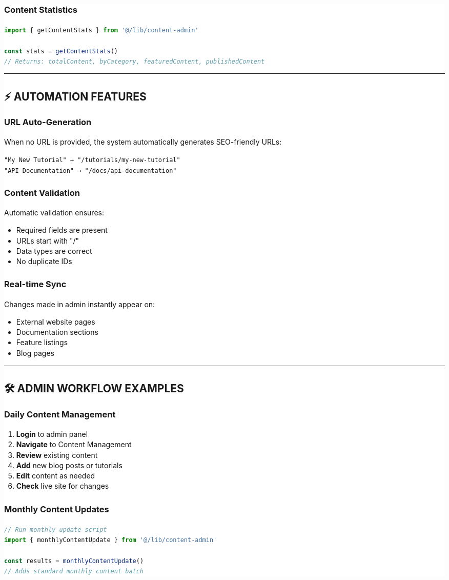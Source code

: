 ### **Content Statistics**
```typescript
import { getContentStats } from '@/lib/content-admin'

const stats = getContentStats()
// Returns: totalContent, byCategory, featuredContent, publishedContent
```

---

## ⚡ **AUTOMATION FEATURES**

### **URL Auto-Generation**
When no URL is provided, the system automatically generates SEO-friendly URLs:
```
"My New Tutorial" → "/tutorials/my-new-tutorial"
"API Documentation" → "/docs/api-documentation"
```

### **Content Validation**
Automatic validation ensures:
- Required fields are present
- URLs start with "/"
- Data types are correct
- No duplicate IDs

### **Real-time Sync**
Changes made in admin instantly appear on:
- External website pages
- Documentation sections
- Feature listings
- Blog pages

---

## 🛠️ **ADMIN WORKFLOW EXAMPLES**

### **Daily Content Management**
1. **Login** to admin panel
2. **Navigate** to Content Management
3. **Review** existing content
4. **Add** new blog posts or tutorials
5. **Edit** content as needed
6. **Check** live site for changes

### **Monthly Content Updates**
```typescript
// Run monthly update script
import { monthlyContentUpdate } from '@/lib/content-admin'

const results = monthlyContentUpdate()
// Adds standard monthly content batch
```
